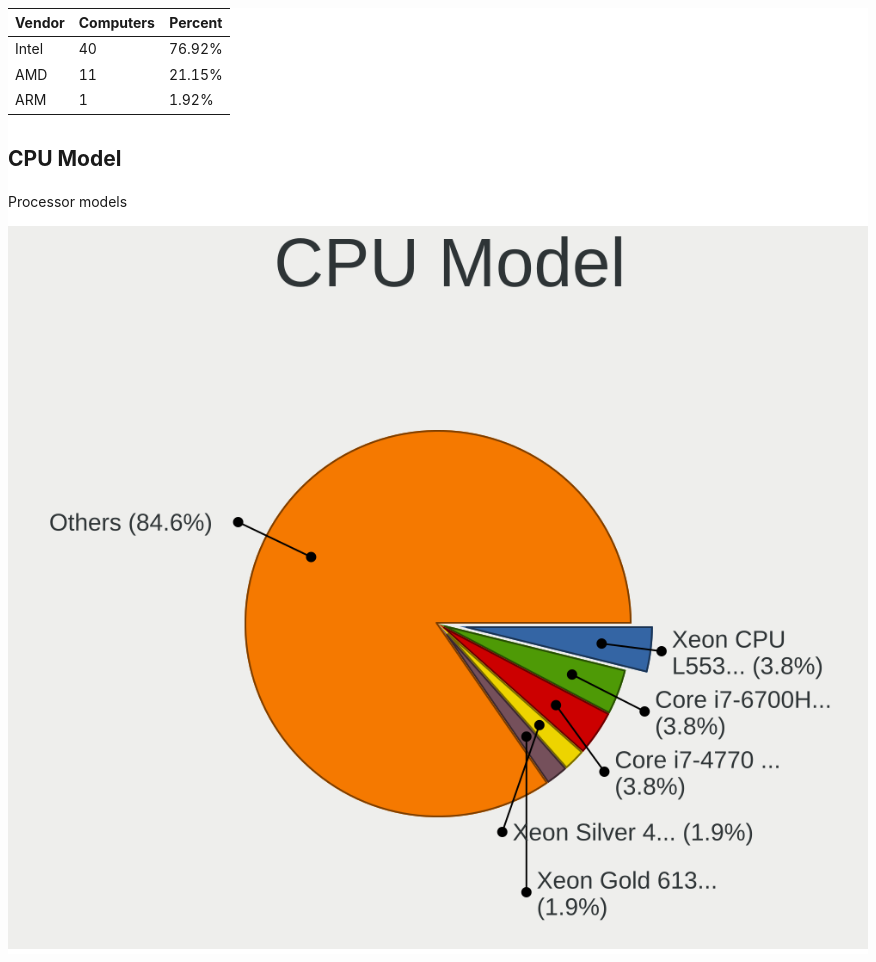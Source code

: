 
| Vendor | Computers | Percent |
|--------|-----------|---------|
| Intel  | 40        | 76.92%  |
| AMD    | 11        | 21.15%  |
| ARM    | 1         | 1.92%   |

CPU Model
---------

Processor models

![CPU Model](./All/images/pie_chart/cpu_model.svg)

